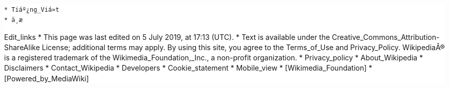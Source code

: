     * Tiáº¿ng_Viá»t
    * ä¸­æ
Edit_links
    * This page was last edited on 5 July 2019, at 17:13 (UTC).
    * Text is available under the Creative_Commons_Attribution-ShareAlike
      License; additional terms may apply. By using this site, you agree to the
      Terms_of_Use and Privacy_Policy. WikipediaÂ® is a registered trademark of
      the Wikimedia_Foundation,_Inc., a non-profit organization.
    * Privacy_policy
    * About_Wikipedia
    * Disclaimers
    * Contact_Wikipedia
    * Developers
    * Cookie_statement
    * Mobile_view
    * [Wikimedia_Foundation]
    * [Powered_by_MediaWiki]
